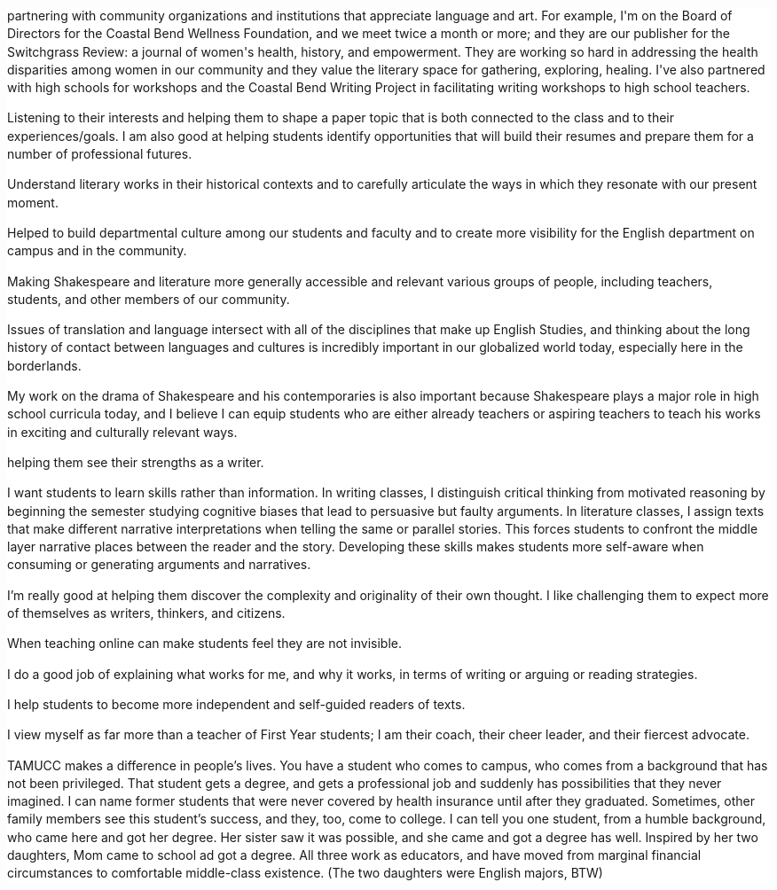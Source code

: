 partnering with community organizations and institutions that appreciate language and art. For example, I'm on the Board of Directors for the Coastal Bend Wellness Foundation, and we meet twice a month or more; and they are our publisher for the Switchgrass Review: a journal of women's health, history, and empowerment. They are working so hard in addressing the health disparities among women in our community and they value the literary space for gathering, exploring, healing. I've also partnered with high schools for workshops and the Coastal Bend Writing Project in facilitating writing workshops to high school teachers. 
 
Listening to their interests and helping them to shape a paper topic that is both connected to the class and to their experiences/goals. I am also good at helping students identify opportunities that will build their resumes and prepare them for a number of professional futures.
 
Understand literary works in their historical contexts and to carefully articulate the ways in which they resonate with our present moment.
 
Helped to build departmental culture among our students and faculty and to create more visibility for the English department on campus and in the community.
 
Making Shakespeare and literature more generally accessible and relevant various groups of people, including teachers, students, and other members of our community.
 
Issues of translation and language intersect with all of the disciplines that make up English Studies, and thinking about the long history of contact between languages and cultures is incredibly important in our globalized world today, especially here in the borderlands.
 
My work on the drama of Shakespeare and his contemporaries is also important because Shakespeare plays a major role in high school curricula today, and I believe I can equip students who are either already teachers or aspiring teachers to teach his works in exciting and culturally relevant ways.

helping them see their strengths as a writer.

I want students to learn skills rather than information. In writing classes, I distinguish critical thinking from motivated reasoning by beginning the semester studying cognitive biases that lead to persuasive but faulty arguments. In literature classes, I assign texts that make different narrative interpretations when telling the same or parallel stories. This forces students to confront the middle layer narrative places between the reader and the story. Developing these skills makes students more self-aware when consuming or generating arguments and narratives.

I’m really good at helping them discover the complexity and originality of their own thought. I like challenging them to expect more of themselves as writers, thinkers, and citizens. 

When teaching online can make students feel they are not invisible.

I do a good job of explaining what works for me, and why it works, in terms of writing or arguing or reading strategies. 

I help students to become more independent and self-guided readers of texts. 
 
I view myself as far more than a teacher of First Year students; I am their coach, their cheer leader, and their fiercest advocate.
 
TAMUCC makes a difference in people’s lives.  You have a student who comes to campus, who comes from a background that has not been privileged.  That student gets a degree, and gets a professional job and suddenly has possibilities that they never imagined.  I can name former students that were never covered by health insurance until after they graduated.  Sometimes, other family members see this student’s success, and they, too, come to college.  I can tell you one student, from a humble background, who came here and got her degree.  Her sister saw it was possible, and she came and got a degree has well.  Inspired by her two daughters, Mom came to school ad got a degree.  All three work as educators, and have moved from marginal financial circumstances to comfortable middle-class existence.  (The two daughters were English majors, BTW)
